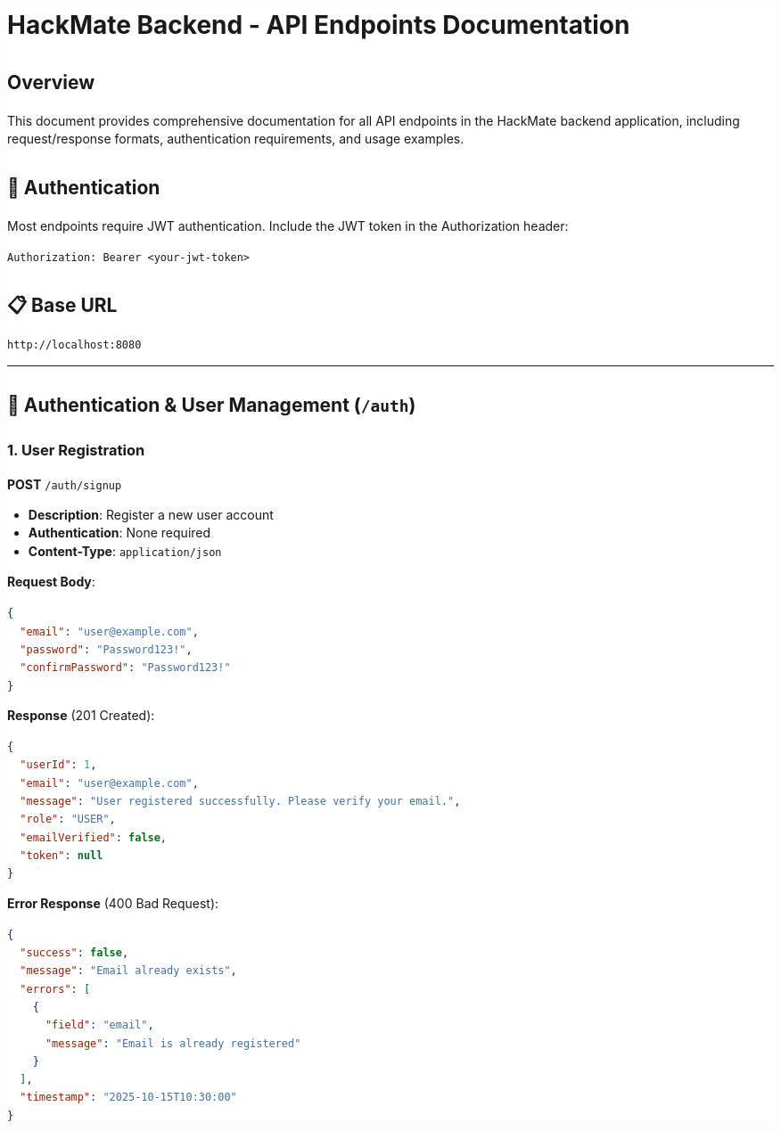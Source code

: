 # HackMate Backend - API Endpoints Documentation

## Overview
This document provides comprehensive documentation for all API endpoints in the HackMate backend application, including request/response formats, authentication requirements, and usage examples.

## 🔐 Authentication
Most endpoints require JWT authentication. Include the JWT token in the Authorization header:
```
Authorization: Bearer <your-jwt-token>
```

## 📋 Base URL
```
http://localhost:8080
```

---

## 🔑 Authentication & User Management (`/auth`)

### 1. User Registration
**POST** `/auth/signup`
- **Description**: Register a new user account
- **Authentication**: None required
- **Content-Type**: `application/json`

**Request Body**:
```json
{
  "email": "user@example.com",
  "password": "Password123!",
  "confirmPassword": "Password123!"
}
```

**Response** (201 Created):
```json
{
  "userId": 1,
  "email": "user@example.com",
  "message": "User registered successfully. Please verify your email.",
  "role": "USER",
  "emailVerified": false,
  "token": null
}
```

**Error Response** (400 Bad Request):
```json
{
  "success": false,
  "message": "Email already exists",
  "errors": [
    {
      "field": "email",
      "message": "Email is already registered"
    }
  ],
  "timestamp": "2025-10-15T10:30:00"
}
```
